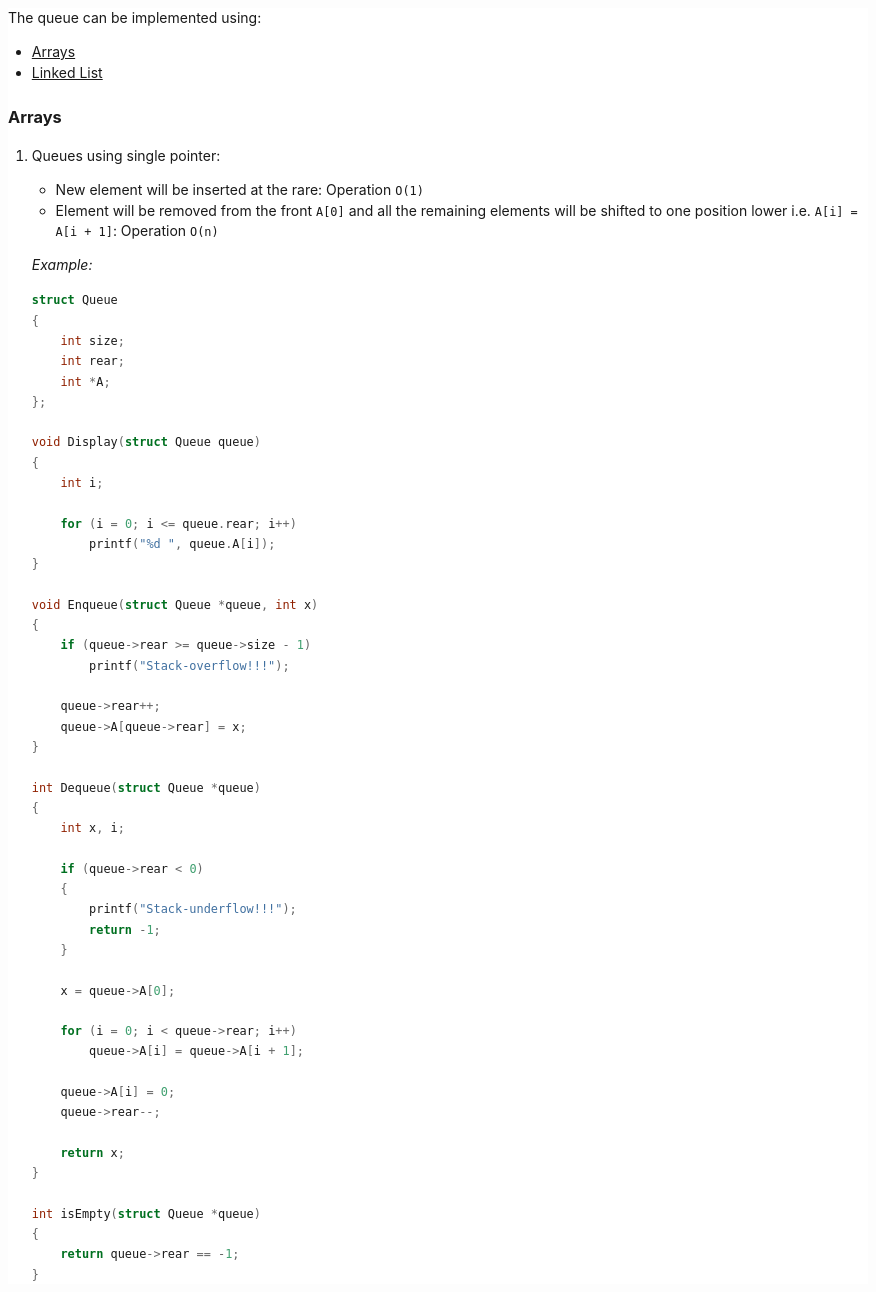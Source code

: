 The queue can be implemented using:

- [Arrays](#arrays)
- [Linked List](#linked-list)

### Arrays

1. Queues using single pointer:

   - New element will be inserted at the rare: Operation `O(1)`
   - Element will be removed from the front `A[0]` and all the remaining elements will be shifted to one position lower i.e. `A[i] = A[i + 1]`: Operation `O(n)`

   _Example:_

   ```c
   struct Queue
   {
       int size;
       int rear;
       int *A;
   };

   void Display(struct Queue queue)
   {
       int i;

       for (i = 0; i <= queue.rear; i++)
           printf("%d ", queue.A[i]);
   }

   void Enqueue(struct Queue *queue, int x)
   {
       if (queue->rear >= queue->size - 1)
           printf("Stack-overflow!!!");

       queue->rear++;
       queue->A[queue->rear] = x;
   }

   int Dequeue(struct Queue *queue)
   {
       int x, i;

       if (queue->rear < 0)
       {
           printf("Stack-underflow!!!");
           return -1;
       }

       x = queue->A[0];

       for (i = 0; i < queue->rear; i++)
           queue->A[i] = queue->A[i + 1];

       queue->A[i] = 0;
       queue->rear--;

       return x;
   }

   int isEmpty(struct Queue *queue)
   {
       return queue->rear == -1;
   }

   ```